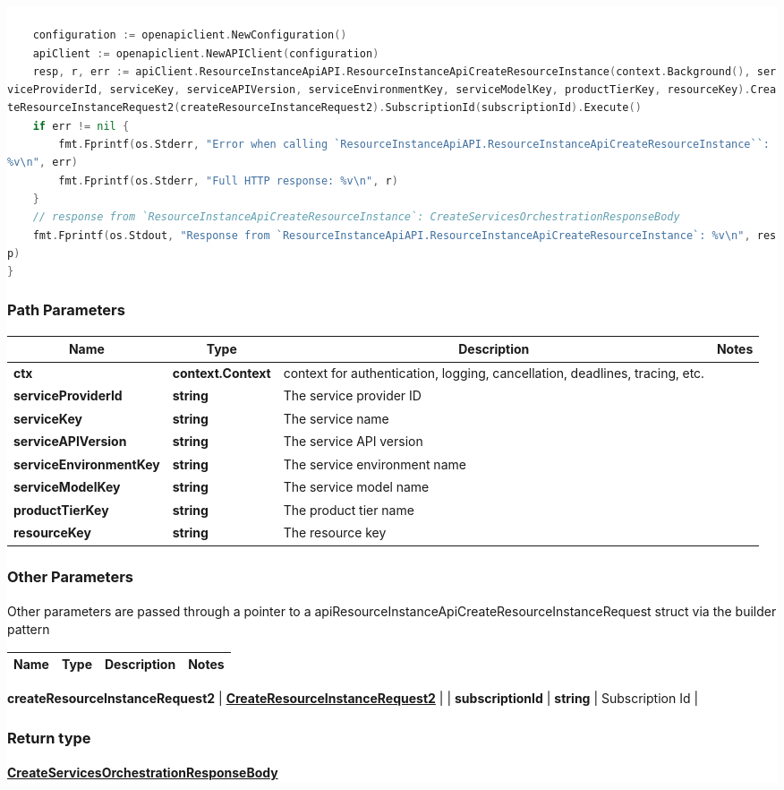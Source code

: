```go

	configuration := openapiclient.NewConfiguration()
	apiClient := openapiclient.NewAPIClient(configuration)
	resp, r, err := apiClient.ResourceInstanceApiAPI.ResourceInstanceApiCreateResourceInstance(context.Background(), serviceProviderId, serviceKey, serviceAPIVersion, serviceEnvironmentKey, serviceModelKey, productTierKey, resourceKey).CreateResourceInstanceRequest2(createResourceInstanceRequest2).SubscriptionId(subscriptionId).Execute()
	if err != nil {
		fmt.Fprintf(os.Stderr, "Error when calling `ResourceInstanceApiAPI.ResourceInstanceApiCreateResourceInstance``: %v\n", err)
		fmt.Fprintf(os.Stderr, "Full HTTP response: %v\n", r)
	}
	// response from `ResourceInstanceApiCreateResourceInstance`: CreateServicesOrchestrationResponseBody
	fmt.Fprintf(os.Stdout, "Response from `ResourceInstanceApiAPI.ResourceInstanceApiCreateResourceInstance`: %v\n", resp)
}
```

### Path Parameters


Name | Type | Description  | Notes
------------- | ------------- | ------------- | -------------
**ctx** | **context.Context** | context for authentication, logging, cancellation, deadlines, tracing, etc.
**serviceProviderId** | **string** | The service provider ID | 
**serviceKey** | **string** | The service name | 
**serviceAPIVersion** | **string** | The service API version | 
**serviceEnvironmentKey** | **string** | The service environment name | 
**serviceModelKey** | **string** | The service model name | 
**productTierKey** | **string** | The product tier name | 
**resourceKey** | **string** | The resource key | 

### Other Parameters

Other parameters are passed through a pointer to a apiResourceInstanceApiCreateResourceInstanceRequest struct via the builder pattern


Name | Type | Description  | Notes
------------- | ------------- | ------------- | -------------







 **createResourceInstanceRequest2** | [**CreateResourceInstanceRequest2**](CreateResourceInstanceRequest2.md) |  | 
 **subscriptionId** | **string** | Subscription Id | 

### Return type

[**CreateServicesOrchestrationResponseBody**](CreateServicesOrchestrationResponseBody.md)
